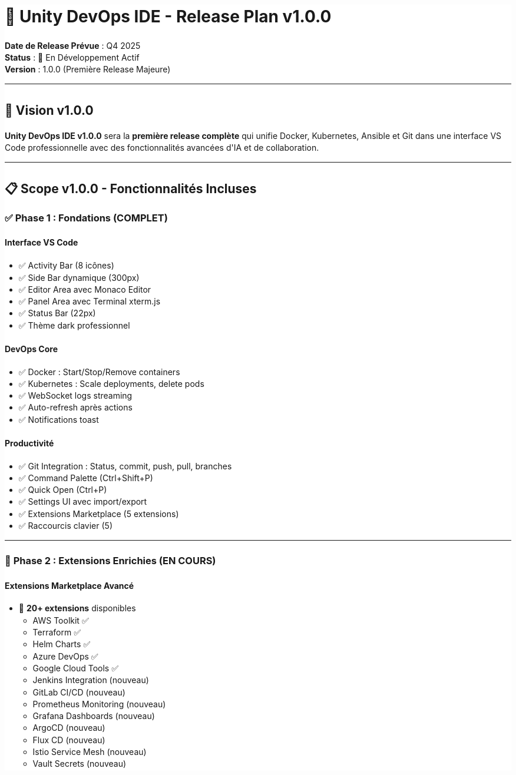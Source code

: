 # 🚀 Unity DevOps IDE - Release Plan v1.0.0

**Date de Release Prévue** : Q4 2025  
**Status** : 🔄 En Développement Actif  
**Version** : 1.0.0 (Première Release Majeure)

---

## 🎯 **Vision v1.0.0**

**Unity DevOps IDE v1.0.0** sera la **première release complète** qui unifie Docker, Kubernetes, Ansible et Git dans une interface VS Code professionnelle avec des fonctionnalités avancées d'IA et de collaboration.

---

## 📋 **Scope v1.0.0 - Fonctionnalités Incluses**

### ✅ **Phase 1 : Fondations (COMPLET)**

#### Interface VS Code
- ✅ Activity Bar (8 icônes)
- ✅ Side Bar dynamique (300px)
- ✅ Editor Area avec Monaco Editor
- ✅ Panel Area avec Terminal xterm.js
- ✅ Status Bar (22px)
- ✅ Thème dark professionnel

#### DevOps Core
- ✅ Docker : Start/Stop/Remove containers
- ✅ Kubernetes : Scale deployments, delete pods
- ✅ WebSocket logs streaming
- ✅ Auto-refresh après actions
- ✅ Notifications toast

#### Productivité
- ✅ Git Integration : Status, commit, push, pull, branches
- ✅ Command Palette (Ctrl+Shift+P)
- ✅ Quick Open (Ctrl+P)
- ✅ Settings UI avec import/export
- ✅ Extensions Marketplace (5 extensions)
- ✅ Raccourcis clavier (5)

---

### 🔄 **Phase 2 : Extensions Enrichies (EN COURS)**

#### Extensions Marketplace Avancé
- 🔄 **20+ extensions** disponibles
  - AWS Toolkit ✅
  - Terraform ✅
  - Helm Charts ✅
  - Azure DevOps ✅
  - Google Cloud Tools ✅
  - Jenkins Integration (nouveau)
  - GitLab CI/CD (nouveau)
  - Prometheus Monitoring (nouveau)
  - Grafana Dashboards (nouveau)
  - ArgoCD (nouveau)
  - Flux CD (nouveau)
  - Istio Service Mesh (nouveau)
  - Vault Secrets (nouveau)